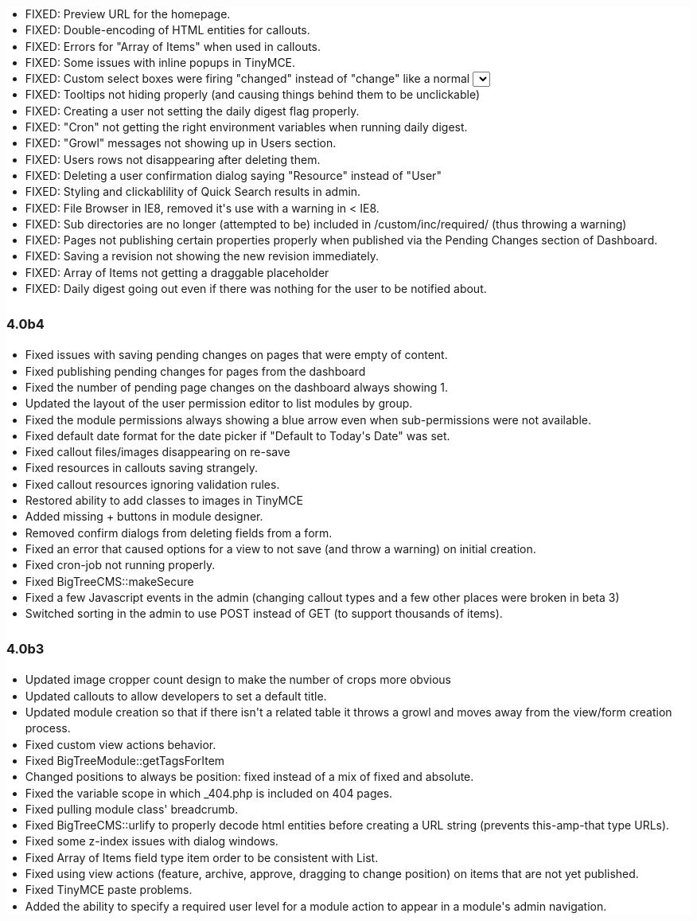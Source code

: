 - FIXED: Preview URL for the homepage.
- FIXED: Double-encoding of HTML entities for callouts.
- FIXED: Errors for "Array of Items" when used in callouts.
- FIXED: Some issues with inline popups in TinyMCE.
- FIXED: Custom select boxes were firing "changed" instead of "change" like a normal <select> element would.
- FIXED: Tooltips not hiding properly (and causing things behind them to be unclickable)
- FIXED: Creating a user not setting the daily digest flag properly.
- FIXED: "Cron" not getting the right environment variables when running daily digest.
- FIXED: "Growl" messages not showing up in Users section.
- FIXED: Users rows not disappearing after deleting them.
- FIXED: Deleting a user confirmation dialog saying "Resource" instead of "User"
- FIXED: Styling and clickablility of Quick Search results in admin.
- FIXED: File Browser in IE8, removed it's use with a warning in < IE8.
- FIXED: Sub directories are no longer (attempted to be) included in /custom/inc/required/ (thus throwing a warning)
- FIXED: Pages not publishing certain properties properly when published via the Pending Changes section of Dashboard.
- FIXED: Saving a revision not showing the new revision immediately.
- FIXED: Array of Items not getting a draggable placeholder
- FIXED: Daily digest going out even if there was nothing for the user to be notified about.

### 4.0b4
- Fixed issues with saving pending changes on pages that were empty of content.
- Fixed publishing pending changes for pages from the dashboard
- Fixed the number of pending page changes on the dashboard always showing 1.
- Updated the layout of the user permission editor to list modules by group.
- Fixed the module permissions always showing a blue arrow even when sub-permissions were not available.
- Fixed default date format for the date picker if "Default to Today's Date" was set.
- Fixed callout files/images disappearing on re-save
- Fixed resources in callouts saving strangely.
- Fixed callout resources ignoring validation rules.
- Restored ability to add classes to images in TinyMCE
- Added missing + buttons in module designer.
- Removed confirm dialogs from deleting fields from a form.
- Fixed an error that caused options for a view to not save (and throw a warning) on initial creation.
- Fixed cron-job not running properly.
- Fixed BigTreeCMS::makeSecure
- Fixed a few Javascript events in the admin (changing callout types and a few other places were broken in beta 3)
- Switched sorting in the admin to use POST instead of GET (to support thousands of items).

### 4.0b3
- Updated image cropper count design to make the number of crops more obvious
- Updated callouts to allow developers to set a default title.
- Updated module creation so that if there isn't a related table it throws a growl and moves away from the view/form creation process.
- Fixed custom view actions behavior.
- Fixed BigTreeModule::getTagsForItem
- Changed positions to always be position: fixed instead of a mix of fixed and absolute.
- Fixed the variable scope in which _404.php is included on 404 pages.
- Fixed pulling module class' breadcrumb.
- Fixed BigTreeCMS::urlify to properly decode html entities before creating a URL string (prevents this-amp-that type URLs).
- Fixed some z-index issues with dialog windows.
- Fixed Array of Items field type item order to be consistent with List.
- Fixed using view actions (feature, archive, approve, dragging to change position) on items that are not yet published.
- Fixed TinyMCE paste problems.
- Added the ability to specify a required user level for a module action to appear in a module's admin navigation.